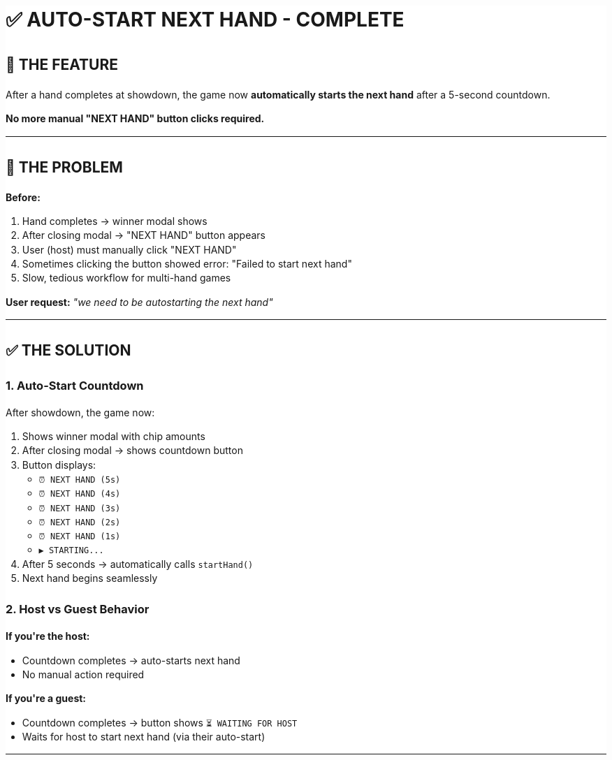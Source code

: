 # ✅ AUTO-START NEXT HAND - COMPLETE

## 🎯 **THE FEATURE**

After a hand completes at showdown, the game now **automatically starts the next hand** after a 5-second countdown.

**No more manual "NEXT HAND" button clicks required.**

---

## 🐛 **THE PROBLEM**

**Before:**
1. Hand completes → winner modal shows
2. After closing modal → "NEXT HAND" button appears
3. User (host) must manually click "NEXT HAND"
4. Sometimes clicking the button showed error: "Failed to start next hand"
5. Slow, tedious workflow for multi-hand games

**User request:** *"we need to be autostarting the next hand"*

---

## ✅ **THE SOLUTION**

### **1. Auto-Start Countdown**

After showdown, the game now:
1. Shows winner modal with chip amounts
2. After closing modal → shows countdown button
3. Button displays:
   - `⏰ NEXT HAND (5s)`
   - `⏰ NEXT HAND (4s)`
   - `⏰ NEXT HAND (3s)`
   - `⏰ NEXT HAND (2s)`
   - `⏰ NEXT HAND (1s)`
   - `▶️ STARTING...`
4. After 5 seconds → automatically calls `startHand()`
5. Next hand begins seamlessly

### **2. Host vs Guest Behavior**

**If you're the host:**
- Countdown completes → auto-starts next hand
- No manual action required

**If you're a guest:**
- Countdown completes → button shows `⏳ WAITING FOR HOST`
- Waits for host to start next hand (via their auto-start)

---